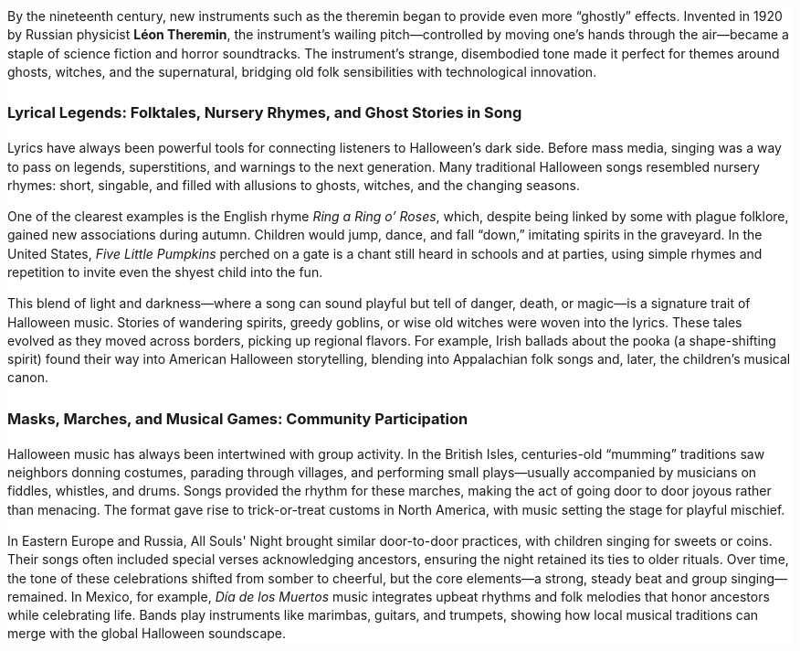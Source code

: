 By the nineteenth century, new instruments such as the theremin began to provide even more “ghostly”
effects. Invented in 1920 by Russian physicist **Léon Theremin**, the instrument’s wailing
pitch—controlled by moving one’s hands through the air—became a staple of science fiction and horror
soundtracks. The instrument’s strange, disembodied tone made it perfect for themes around ghosts,
witches, and the supernatural, bridging old folk sensibilities with technological innovation.

### Lyrical Legends: Folktales, Nursery Rhymes, and Ghost Stories in Song

Lyrics have always been powerful tools for connecting listeners to Halloween’s dark side. Before
mass media, singing was a way to pass on legends, superstitions, and warnings to the next
generation. Many traditional Halloween songs resembled nursery rhymes: short, singable, and filled
with allusions to ghosts, witches, and the changing seasons.

One of the clearest examples is the English rhyme _Ring a Ring o’ Roses_, which, despite being
linked by some with plague folklore, gained new associations during autumn. Children would jump,
dance, and fall “down,” imitating spirits in the graveyard. In the United States, _Five Little
Pumpkins_ perched on a gate is a chant still heard in schools and at parties, using simple rhymes
and repetition to invite even the shyest child into the fun.

This blend of light and darkness—where a song can sound playful but tell of danger, death, or
magic—is a signature trait of Halloween music. Stories of wandering spirits, greedy goblins, or wise
old witches were woven into the lyrics. These tales evolved as they moved across borders, picking up
regional flavors. For example, Irish ballads about the pooka (a shape-shifting spirit) found their
way into American Halloween storytelling, blending into Appalachian folk songs and, later, the
children’s musical canon.

### Masks, Marches, and Musical Games: Community Participation

Halloween music has always been intertwined with group activity. In the British Isles, centuries-old
“mumming” traditions saw neighbors donning costumes, parading through villages, and performing small
plays—usually accompanied by musicians on fiddles, whistles, and drums. Songs provided the rhythm
for these marches, making the act of going door to door joyous rather than menacing. The format gave
rise to trick-or-treat customs in North America, with music setting the stage for playful mischief.

In Eastern Europe and Russia, All Souls' Night brought similar door-to-door practices, with children
singing for sweets or coins. Their songs often included special verses acknowledging ancestors,
ensuring the night retained its ties to older rituals. Over time, the tone of these celebrations
shifted from somber to cheerful, but the core elements—a strong, steady beat and group
singing—remained. In Mexico, for example, _Día de los Muertos_ music integrates upbeat rhythms and
folk melodies that honor ancestors while celebrating life. Bands play instruments like marimbas,
guitars, and trumpets, showing how local musical traditions can merge with the global Halloween
soundscape.
